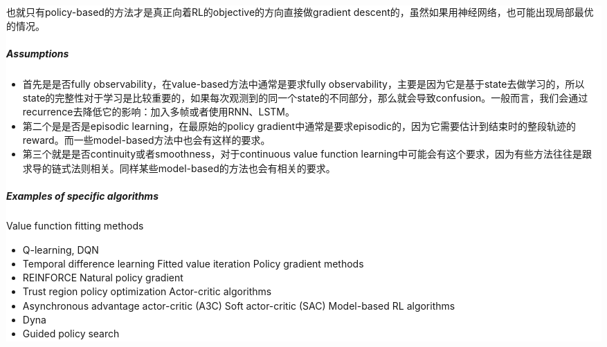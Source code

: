 也就只有policy-based的方法才是真正向着RL的objective的方向直接做gradient descent的，虽然如果用神经网络，也可能出现局部最优的情况。

##### Assumptions

- 首先是是否fully observability，在value-based方法中通常是要求fully observability，主要是因为它是基于state去做学习的，所以state的完整性对于学习是比较重要的，如果每次观测到的同一个state的不同部分，那么就会导致confusion。一般而言，我们会通过recurrence去降低它的影响：加入多帧或者使用RNN、LSTM。
- 第二个是是否是episodic learning，在最原始的policy gradient中通常是要求episodic的，因为它需要估计到结束时的整段轨迹的reward。而一些model-based方法中也会有这样的要求。
- 第三个就是是否continuity或者smoothness，对于continuous value function learning中可能会有这个要求，因为有些方法往往是跟求导的链式法则相关。同样某些model-based的方法也会有相关的要求。

##### Examples of specific algorithms

Value function fitting methods

- Q-learning, DQN
- Temporal difference learning Fitted value iteration
  Policy gradient methods
- REINFORCE Natural policy gradient
- Trust region policy optimization
  Actor-critic algorithms
- Asynchronous advantage actor-critic (A3C) Soft actor-critic (SAC)
  Model-based RL algorithms
- Dyna
- Guided policy search